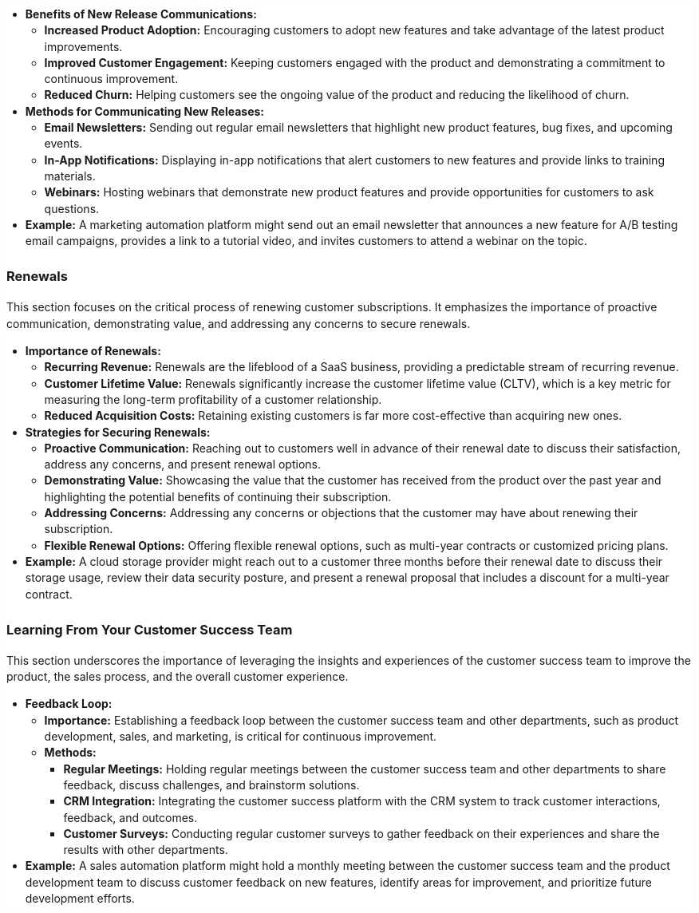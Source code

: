 *   **Benefits of New Release Communications:**
    *   **Increased Product Adoption:** Encouraging customers to adopt new features and take advantage of the latest product improvements.
    *   **Improved Customer Engagement:** Keeping customers engaged with the product and demonstrating a commitment to continuous improvement.
    *   **Reduced Churn:** Helping customers see the ongoing value of the product and reducing the likelihood of churn.
*   **Methods for Communicating New Releases:**
    *   **Email Newsletters:** Sending out regular email newsletters that highlight new product features, bug fixes, and upcoming events.
    *   **In-App Notifications:** Displaying in-app notifications that alert customers to new features and provide links to training materials.
    *   **Webinars:** Hosting webinars that demonstrate new product features and provide opportunities for customers to ask questions.
*   **Example:** A marketing automation platform might send out an email newsletter that announces a new feature for A/B testing email campaigns, provides a link to a tutorial video, and invites customers to attend a webinar on the topic.

### Renewals

This section focuses on the critical process of renewing customer subscriptions. It emphasizes the importance of proactive communication, demonstrating value, and addressing any concerns to secure renewals.

*   **Importance of Renewals:**
    *   **Recurring Revenue:** Renewals are the lifeblood of a SaaS business, providing a predictable stream of recurring revenue.
    *   **Customer Lifetime Value:** Renewals significantly increase the customer lifetime value (CLTV), which is a key metric for measuring the long-term profitability of a customer relationship.
    *   **Reduced Acquisition Costs:** Retaining existing customers is far more cost-effective than acquiring new ones.
*   **Strategies for Securing Renewals:**
    *   **Proactive Communication:** Reaching out to customers well in advance of their renewal date to discuss their satisfaction, address any concerns, and present renewal options.
    *   **Demonstrating Value:** Showcasing the value that the customer has received from the product over the past year and highlighting the potential benefits of continuing their subscription.
    *   **Addressing Concerns:** Addressing any concerns or objections that the customer may have about renewing their subscription.
    *   **Flexible Renewal Options:** Offering flexible renewal options, such as multi-year contracts or customized pricing plans.
*   **Example:** A cloud storage provider might reach out to a customer three months before their renewal date to discuss their storage usage, review their data security posture, and present a renewal proposal that includes a discount for a multi-year contract.

### Learning From Your Customer Success Team

This section underscores the importance of leveraging the insights and experiences of the customer success team to improve the product, the sales process, and the overall customer experience.

*   **Feedback Loop:**
    *   **Importance:** Establishing a feedback loop between the customer success team and other departments, such as product development, sales, and marketing, is critical for continuous improvement.
    *   **Methods:**
        *   **Regular Meetings:** Holding regular meetings between the customer success team and other departments to share feedback, discuss challenges, and brainstorm solutions.
        *   **CRM Integration:** Integrating the customer success platform with the CRM system to track customer interactions, feedback, and outcomes.
        *   **Customer Surveys:** Conducting regular customer surveys to gather feedback on their experiences and share the results with other departments.
*   **Example:** A sales automation platform might hold a monthly meeting between the customer success team and the product development team to discuss customer feedback on new features, identify areas for improvement, and prioritize future development efforts.
